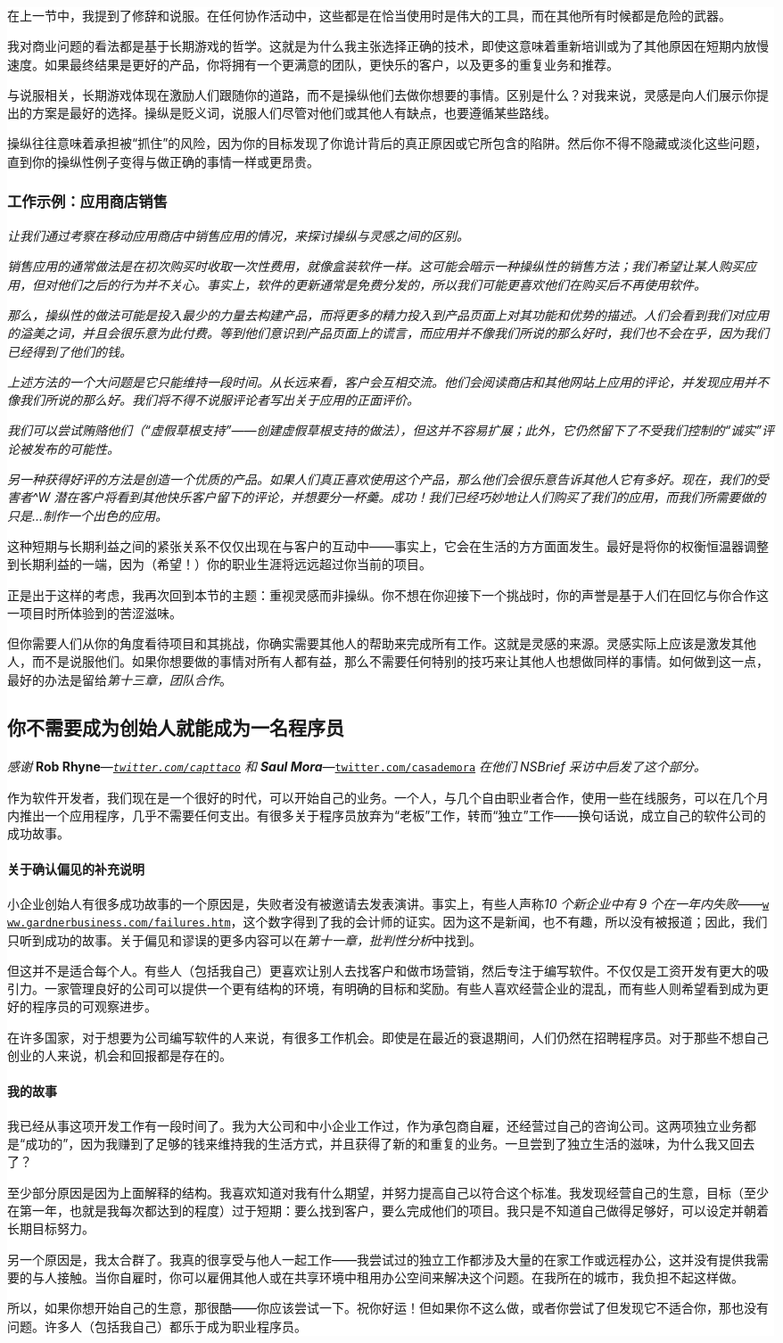 在上一节中，我提到了修辞和说服。在任何协作活动中，这些都是在恰当使用时是伟大的工具，而在其他所有时候都是危险的武器。

我对商业问题的看法都是基于长期游戏的哲学。这就是为什么我主张选择正确的技术，即使这意味着重新培训或为了其他原因在短期内放慢速度。如果最终结果是更好的产品，你将拥有一个更满意的团队，更快乐的客户，以及更多的重复业务和推荐。

与说服相关，长期游戏体现在激励人们跟随你的道路，而不是操纵他们去做你想要的事情。区别是什么？对我来说，灵感是向人们展示你提出的方案是最好的选择。操纵是贬义词，说服人们尽管对他们或其他人有缺点，也要遵循某些路线。

操纵往往意味着承担被“抓住”的风险，因为你的目标发现了你诡计背后的真正原因或它所包含的陷阱。然后你不得不隐藏或淡化这些问题，直到你的操纵性例子变得与做正确的事情一样或更昂贵。

### 工作示例：应用商店销售

*让我们通过考察在移动应用商店中销售应用的情况，来探讨操纵与灵感之间的区别。*

*销售应用的通常做法是在初次购买时收取一次性费用，就像盒装软件一样。这可能会暗示一种操纵性的销售方法；我们希望让某人购买应用，但对他们之后的行为并不关心。事实上，软件的更新通常是免费分发的，所以我们可能更喜欢他们在购买后不再使用软件。*

*那么，操纵性的做法可能是投入最少的力量去构建产品，而将更多的精力投入到产品页面上对其功能和优势的描述。人们会看到我们对应用的溢美之词，并且会很乐意为此付费。等到他们意识到产品页面上的谎言，而应用并不像我们所说的那么好时，我们也不会在乎，因为我们已经得到了他们的钱。*

*上述方法的一个大问题是它只能维持一段时间。从长远来看，客户会互相交流。他们会阅读商店和其他网站上应用的评论，并发现应用并不像我们所说的那么好。我们将不得不说服评论者写出关于应用的正面评价。*

*我们可以尝试贿赂他们（“虚假草根支持”——创建虚假草根支持的做法），但这并不容易扩展；此外，它仍然留下了不受我们控制的“诚实”评论被发布的可能性。*

*另一种获得好评的方法是创造一个优质的产品。如果人们真正喜欢使用这个产品，那么他们会很乐意告诉其他人它有多好。现在，我们的受害者^W 潜在客户将看到其他快乐客户留下的评论，并想要分一杯羹。成功！我们已经巧妙地让人们购买了我们的应用，而我们所需要做的只是...制作一个出色的应用。*

这种短期与长期利益之间的紧张关系不仅仅出现在与客户的互动中——事实上，它会在生活的方方面面发生。最好是将你的权衡恒温器调整到长期利益的一端，因为（希望！）你的职业生涯将远远超过你当前的项目。

正是出于这样的考虑，我再次回到本节的主题：重视灵感而非操纵。你不想在你迎接下一个挑战时，你的声誉是基于人们在回忆与你合作这一项目时所体验到的苦涩滋味。

但你需要人们从你的角度看待项目和其挑战，你确实需要其他人的帮助来完成所有工作。这就是灵感的来源。灵感实际上应该是激发其他人，而不是说服他们。如果你想要做的事情对所有人都有益，那么不需要任何特别的技巧来让其他人也想做同样的事情。如何做到这一点，最好的办法是留给*第十三章，团队合作*。

## 你不需要成为创始人就能成为一名程序员

*感谢* **Rob Rhyne**—*[`twitter.com/capttaco`](http://twitter.com/capttaco) *和* **Saul Mora**—*[`twitter.com/casademora`](http://twitter.com/casademora) *在他们 NSBrief 采访中启发了这个部分。*

作为软件开发者，我们现在是一个很好的时代，可以开始自己的业务。一个人，与几个自由职业者合作，使用一些在线服务，可以在几个月内推出一个应用程序，几乎不需要任何支出。有很多关于程序员放弃为“老板”工作，转而“独立”工作——换句话说，成立自己的软件公司的成功故事。

#### 关于确认偏见的补充说明

小企业创始人有很多成功故事的一个原因是，失败者没有被邀请去发表演讲。事实上，有些人声称*10 个新企业中有 9 个在一年内失败*——[`www.gardnerbusiness.com/failures.htm`](http://www.gardnerbusiness.com/failures.htm)，这个数字得到了我的会计师的证实。因为这不是新闻，也不有趣，所以没有被报道；因此，我们只听到成功的故事。关于偏见和谬误的更多内容可以在*第十一章，批判性分析*中找到。

但这并不是适合每个人。有些人（包括我自己）更喜欢让别人去找客户和做市场营销，然后专注于编写软件。不仅仅是工资开发有更大的吸引力。一家管理良好的公司可以提供一个更有结构的环境，有明确的目标和奖励。有些人喜欢经营企业的混乱，而有些人则希望看到成为更好的程序员的可观察进步。

在许多国家，对于想要为公司编写软件的人来说，有很多工作机会。即使是在最近的衰退期间，人们仍然在招聘程序员。对于那些不想自己创业的人来说，机会和回报都是存在的。

#### 我的故事

我已经从事这项开发工作有一段时间了。我为大公司和中小企业工作过，作为承包商自雇，还经营过自己的咨询公司。这两项独立业务都是“成功的”，因为我赚到了足够的钱来维持我的生活方式，并且获得了新的和重复的业务。一旦尝到了独立生活的滋味，为什么我又回去了？

至少部分原因是因为上面解释的结构。我喜欢知道对我有什么期望，并努力提高自己以符合这个标准。我发现经营自己的生意，目标（至少在第一年，也就是我每次都达到的程度）过于短期：要么找到客户，要么完成他们的项目。我只是不知道自己做得足够好，可以设定并朝着长期目标努力。

另一个原因是，我太合群了。我真的很享受与他人一起工作——我尝试过的独立工作都涉及大量的在家工作或远程办公，这并没有提供我需要的与人接触。当你自雇时，你可以雇佣其他人或在共享环境中租用办公空间来解决这个问题。在我所在的城市，我负担不起这样做。

所以，如果你想开始自己的生意，那很酷——你应该尝试一下。祝你好运！但如果你不这么做，或者你尝试了但发现它不适合你，那也没有问题。许多人（包括我自己）都乐于成为职业程序员。
